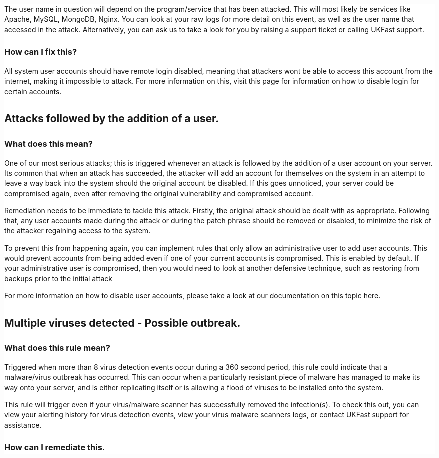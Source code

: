 The user name in question will depend on the program/service that has been attacked. This will most likely be services like Apache, MySQL, MongoDB, Nginx. You can look at your raw logs for more detail on this event, as well as the user name that accessed in the attack. Alternatively, you can ask us to take a look for you by raising a support ticket or calling UKFast support. 

### How can I fix this?


All system user accounts should have remote login disabled, meaning that attackers wont be able to access this account from the internet, making it impossible to attack. For more information on this, visit this page for information on how to disable login for certain accounts.


## Attacks followed by the addition of a user.

### What does this mean?

One of our most serious attacks; this is triggered whenever an attack is followed by the addition of a user account on your server. Its common that when an attack has succeeded, the attacker will add an account for themselves on the system in an attempt to leave a way back into the system should the original account be disabled. If this goes unnoticed, your server could be compromised again, even after removing the original vulnerability and compromised account.


Remediation needs to be immediate to tackle this attack. Firstly, the original attack should be dealt with as appropriate. Following that, any user accounts made during the attack or during the patch phrase should be removed or disabled, to minimize the risk of the attacker regaining access to the system.

To prevent this from happening again, you can implement rules that only allow an administrative user to add user accounts. This would prevent accounts from being added even if one of your current accounts is compromised. This is enabled by default. If your administrative user is compromised, then you would need to look at another defensive technique, such as restoring from backups prior to the initial attack

For more information on how to disable user accounts, please take a look at our documentation on this topic here.

## Multiple viruses detected - Possible outbreak.


### What does this rule mean?


Triggered when more than 8 virus detection events occur during a 360 second period, this rule could indicate that a malware/virus outbreak has occurred. This can occur when a particularly resistant piece of malware has managed to make its way onto your server, and is either replicating itself or is allowing a flood of viruses to be installed onto the system.

This rule will trigger even if your virus/malware scanner has successfully removed the infection(s). To check this out, you can view your alerting history for virus detection events, view your virus malware scanners logs, or contact UKFast support for assistance.

### How can I remediate this.
